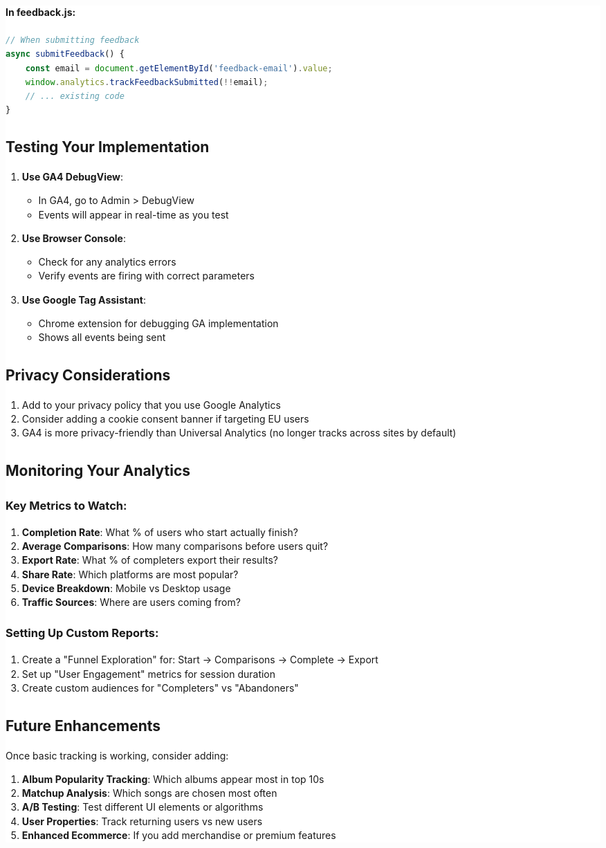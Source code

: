 #### In feedback.js:
```javascript
// When submitting feedback
async submitFeedback() {
    const email = document.getElementById('feedback-email').value;
    window.analytics.trackFeedbackSubmitted(!!email);
    // ... existing code
}
```

## Testing Your Implementation

1. **Use GA4 DebugView**:
   - In GA4, go to Admin > DebugView
   - Events will appear in real-time as you test

2. **Use Browser Console**:
   - Check for any analytics errors
   - Verify events are firing with correct parameters

3. **Use Google Tag Assistant**:
   - Chrome extension for debugging GA implementation
   - Shows all events being sent

## Privacy Considerations

1. Add to your privacy policy that you use Google Analytics
2. Consider adding a cookie consent banner if targeting EU users
3. GA4 is more privacy-friendly than Universal Analytics (no longer tracks across sites by default)

## Monitoring Your Analytics

### Key Metrics to Watch:
1. **Completion Rate**: What % of users who start actually finish?
2. **Average Comparisons**: How many comparisons before users quit?
3. **Export Rate**: What % of completers export their results?
4. **Share Rate**: Which platforms are most popular?
5. **Device Breakdown**: Mobile vs Desktop usage
6. **Traffic Sources**: Where are users coming from?

### Setting Up Custom Reports:
1. Create a "Funnel Exploration" for: Start → Comparisons → Complete → Export
2. Set up "User Engagement" metrics for session duration
3. Create custom audiences for "Completers" vs "Abandoners"

## Future Enhancements

Once basic tracking is working, consider adding:
1. **Album Popularity Tracking**: Which albums appear most in top 10s
2. **Matchup Analysis**: Which songs are chosen most often
3. **A/B Testing**: Test different UI elements or algorithms
4. **User Properties**: Track returning users vs new users
5. **Enhanced Ecommerce**: If you add merchandise or premium features
